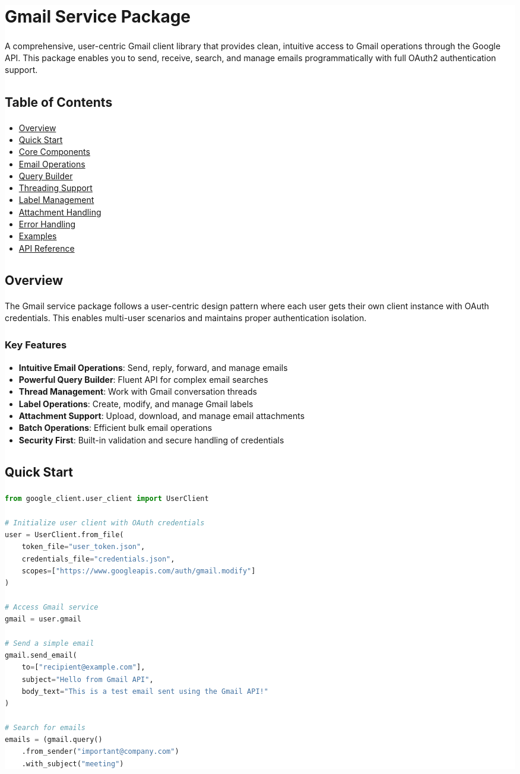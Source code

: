 # Gmail Service Package

A comprehensive, user-centric Gmail client library that provides clean, intuitive access to Gmail operations through the Google API. This package enables you to send, receive, search, and manage emails programmatically with full OAuth2 authentication support.

## Table of Contents

- [Overview](#overview)
- [Quick Start](#quick-start)
- [Core Components](#core-components)
- [Email Operations](#email-operations)
- [Query Builder](#query-builder)
- [Threading Support](#threading-support)
- [Label Management](#label-management)
- [Attachment Handling](#attachment-handling)
- [Error Handling](#error-handling)
- [Examples](#examples)
- [API Reference](#api-reference)

## Overview

The Gmail service package follows a user-centric design pattern where each user gets their own client instance with OAuth credentials. This enables multi-user scenarios and maintains proper authentication isolation.

### Key Features

- **Intuitive Email Operations**: Send, reply, forward, and manage emails
- **Powerful Query Builder**: Fluent API for complex email searches
- **Thread Management**: Work with Gmail conversation threads
- **Label Operations**: Create, modify, and manage Gmail labels
- **Attachment Support**: Upload, download, and manage email attachments
- **Batch Operations**: Efficient bulk email operations
- **Security First**: Built-in validation and secure handling of credentials

## Quick Start

```python
from google_client.user_client import UserClient

# Initialize user client with OAuth credentials
user = UserClient.from_file(
    token_file="user_token.json",
    credentials_file="credentials.json",
    scopes=["https://www.googleapis.com/auth/gmail.modify"]
)

# Access Gmail service
gmail = user.gmail

# Send a simple email
gmail.send_email(
    to=["recipient@example.com"],
    subject="Hello from Gmail API",
    body_text="This is a test email sent using the Gmail API!"
)

# Search for emails
emails = (gmail.query()
    .from_sender("important@company.com")
    .with_subject("meeting")
```